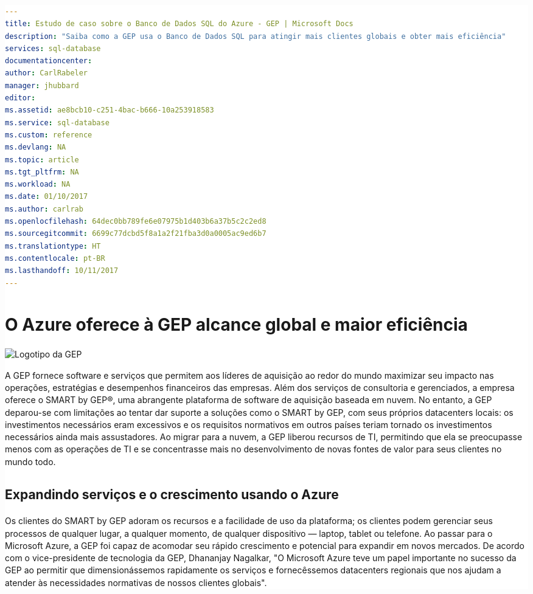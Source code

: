 ```yaml
---
title: Estudo de caso sobre o Banco de Dados SQL do Azure - GEP | Microsoft Docs
description: "Saiba como a GEP usa o Banco de Dados SQL para atingir mais clientes globais e obter mais eficiência"
services: sql-database
documentationcenter: 
author: CarlRabeler
manager: jhubbard
editor: 
ms.assetid: ae8bcb10-c251-4bac-b666-10a253918583
ms.service: sql-database
ms.custom: reference
ms.devlang: NA
ms.topic: article
ms.tgt_pltfrm: NA
ms.workload: NA
ms.date: 01/10/2017
ms.author: carlrab
ms.openlocfilehash: 64dec0bb789fe6e07975b1d403b6a37b5c2c2ed8
ms.sourcegitcommit: 6699c77dcbd5f8a1a2f21fba3d0a0005ac9ed6b7
ms.translationtype: HT
ms.contentlocale: pt-BR
ms.lasthandoff: 10/11/2017
---
```

# <a name="azure-gives-gep-global-reach-and-greater-efficiency"></a>O Azure oferece à GEP alcance global e maior eficiência
![Logotipo da GEP](./media/sql-database-implementation-gep/geplogo.png)

A GEP fornece software e serviços que permitem aos líderes de aquisição ao redor do mundo maximizar seu impacto nas operações, estratégias e desempenhos financeiros das empresas. Além dos serviços de consultoria e gerenciados, a empresa oferece o SMART by GEP®, uma abrangente plataforma de software de aquisição baseada em nuvem. No entanto, a GEP deparou-se com limitações ao tentar dar suporte a soluções como o SMART by GEP, com seus próprios datacenters locais: os investimentos necessários eram excessivos e os requisitos normativos em outros países teriam tornado os investimentos necessários ainda mais assustadores. Ao migrar para a nuvem, a GEP liberou recursos de TI, permitindo que ela se preocupasse menos com as operações de TI e se concentrasse mais no desenvolvimento de novas fontes de valor para seus clientes no mundo todo.

## <a name="expanding-services-and-growth-by-using-azure"></a>Expandindo serviços e o crescimento usando o Azure
Os clientes do SMART by GEP adoram os recursos e a facilidade de uso da plataforma; os clientes podem gerenciar seus processos de qualquer lugar, a qualquer momento, de qualquer dispositivo — laptop, tablet ou telefone. Ao passar para o Microsoft Azure, a GEP foi capaz de acomodar seu rápido crescimento e potencial para expandir em novos mercados. De acordo com o vice-presidente de tecnologia da GEP, Dhananjay Nagalkar, "O Microsoft Azure teve um papel importante no sucesso da GEP ao permitir que dimensionássemos rapidamente os serviços e fornecêssemos datacenters regionais que nos ajudam a atender às necessidades normativas de nossos clientes globais".
